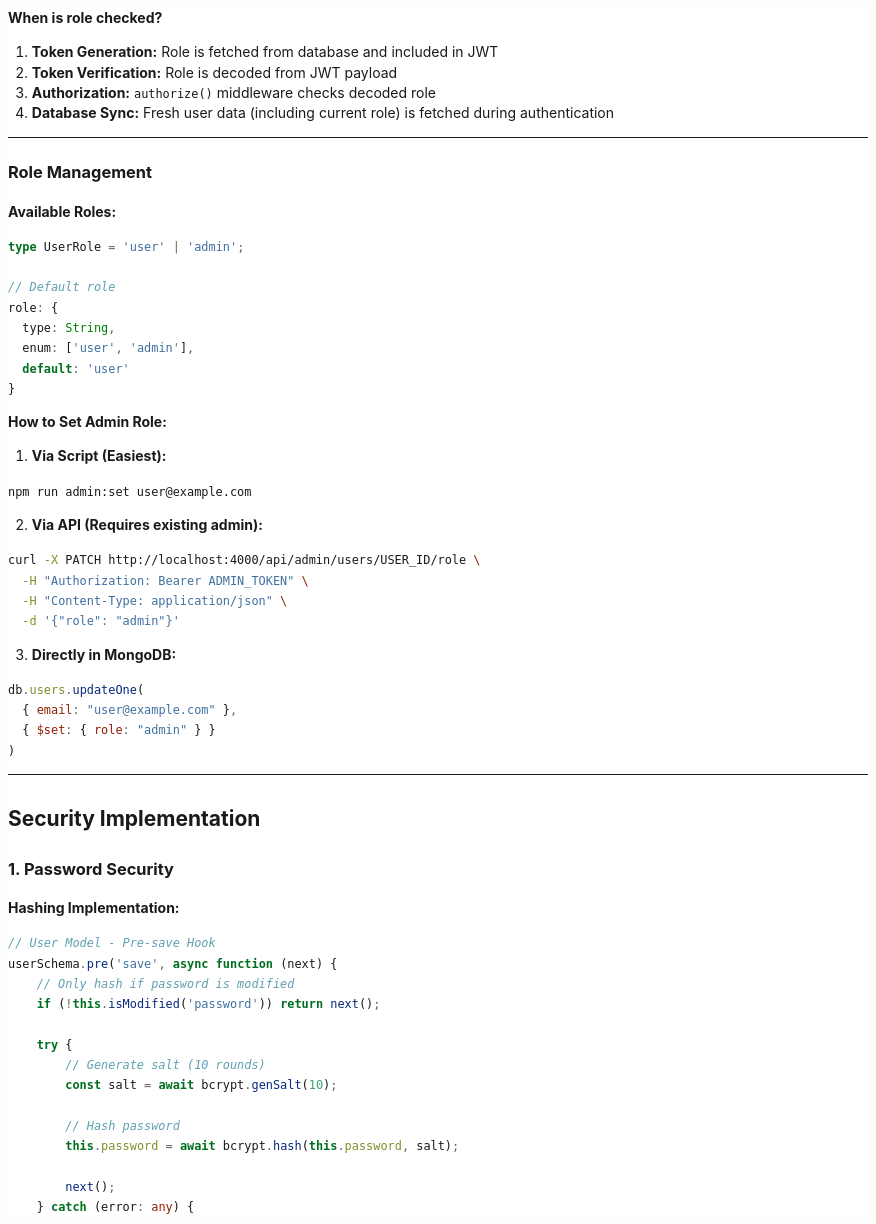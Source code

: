 **When is role checked?**
1. **Token Generation:** Role is fetched from database and included in JWT
2. **Token Verification:** Role is decoded from JWT payload
3. **Authorization:** `authorize()` middleware checks decoded role
4. **Database Sync:** Fresh user data (including current role) is fetched during authentication

---

### Role Management

**Available Roles:**
```typescript
type UserRole = 'user' | 'admin';

// Default role
role: {
  type: String,
  enum: ['user', 'admin'],
  default: 'user'
}
```

**How to Set Admin Role:**

1. **Via Script (Easiest):**
```bash
npm run admin:set user@example.com
```

2. **Via API (Requires existing admin):**
```bash
curl -X PATCH http://localhost:4000/api/admin/users/USER_ID/role \
  -H "Authorization: Bearer ADMIN_TOKEN" \
  -H "Content-Type: application/json" \
  -d '{"role": "admin"}'
```

3. **Directly in MongoDB:**
```javascript
db.users.updateOne(
  { email: "user@example.com" },
  { $set: { role: "admin" } }
)
```

---

## Security Implementation

### 1. Password Security

**Hashing Implementation:**
```typescript
// User Model - Pre-save Hook
userSchema.pre('save', async function (next) {
    // Only hash if password is modified
    if (!this.isModified('password')) return next();

    try {
        // Generate salt (10 rounds)
        const salt = await bcrypt.genSalt(10);
        
        // Hash password
        this.password = await bcrypt.hash(this.password, salt);
        
        next();
    } catch (error: any) {
```